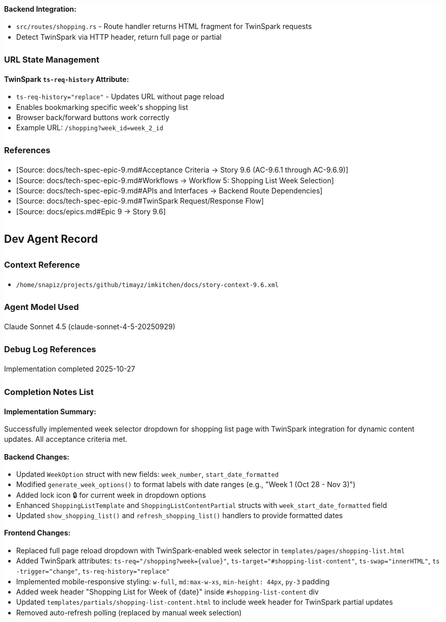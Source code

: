 **Backend Integration:**
- `src/routes/shopping.rs` - Route handler returns HTML fragment for TwinSpark requests
- Detect TwinSpark via HTTP header, return full page or partial

### URL State Management

**TwinSpark `ts-req-history` Attribute:**
- `ts-req-history="replace"` - Updates URL without page reload
- Enables bookmarking specific week's shopping list
- Browser back/forward buttons work correctly
- Example URL: `/shopping?week_id=week_2_id`

### References

- [Source: docs/tech-spec-epic-9.md#Acceptance Criteria → Story 9.6 (AC-9.6.1 through AC-9.6.9)]
- [Source: docs/tech-spec-epic-9.md#Workflows → Workflow 5: Shopping List Week Selection]
- [Source: docs/tech-spec-epic-9.md#APIs and Interfaces → Backend Route Dependencies]
- [Source: docs/tech-spec-epic-9.md#TwinSpark Request/Response Flow]
- [Source: docs/epics.md#Epic 9 → Story 9.6]

## Dev Agent Record

### Context Reference

- `/home/snapiz/projects/github/timayz/imkitchen/docs/story-context-9.6.xml`

### Agent Model Used

Claude Sonnet 4.5 (claude-sonnet-4-5-20250929)

### Debug Log References

Implementation completed 2025-10-27

### Completion Notes List

**Implementation Summary:**

Successfully implemented week selector dropdown for shopping list page with TwinSpark integration for dynamic content updates. All acceptance criteria met.

**Backend Changes:**
- Updated `WeekOption` struct with new fields: `week_number`, `start_date_formatted`
- Modified `generate_week_options()` to format labels with date ranges (e.g., "Week 1 (Oct 28 - Nov 3)")
- Added lock icon 🔒 for current week in dropdown options
- Enhanced `ShoppingListTemplate` and `ShoppingListContentPartial` structs with `week_start_date_formatted` field
- Updated `show_shopping_list()` and `refresh_shopping_list()` handlers to provide formatted dates

**Frontend Changes:**
- Replaced full page reload dropdown with TwinSpark-enabled week selector in `templates/pages/shopping-list.html`
- Added TwinSpark attributes: `ts-req="/shopping?week={value}"`, `ts-target="#shopping-list-content"`, `ts-swap="innerHTML"`, `ts-trigger="change"`, `ts-req-history="replace"`
- Implemented mobile-responsive styling: `w-full`, `md:max-w-xs`, `min-height: 44px`, `py-3` padding
- Added week header "Shopping List for Week of {date}" inside `#shopping-list-content` div
- Updated `templates/partials/shopping-list-content.html` to include week header for TwinSpark partial updates
- Removed auto-refresh polling (replaced by manual week selection)
